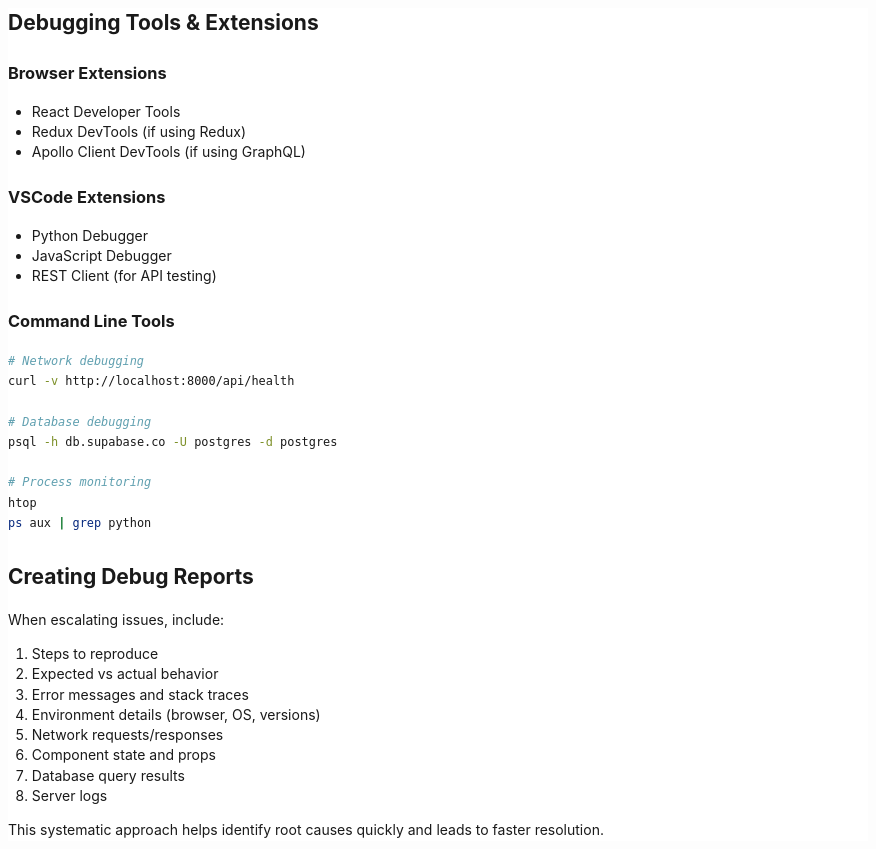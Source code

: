 ## Debugging Tools & Extensions

### Browser Extensions
- React Developer Tools
- Redux DevTools (if using Redux)
- Apollo Client DevTools (if using GraphQL)

### VSCode Extensions
- Python Debugger
- JavaScript Debugger
- REST Client (for API testing)

### Command Line Tools
```bash
# Network debugging
curl -v http://localhost:8000/api/health

# Database debugging
psql -h db.supabase.co -U postgres -d postgres

# Process monitoring
htop
ps aux | grep python
```

## Creating Debug Reports

When escalating issues, include:
1. Steps to reproduce
2. Expected vs actual behavior
3. Error messages and stack traces
4. Environment details (browser, OS, versions)
5. Network requests/responses
6. Component state and props
7. Database query results
8. Server logs

This systematic approach helps identify root causes quickly and leads to faster resolution.
